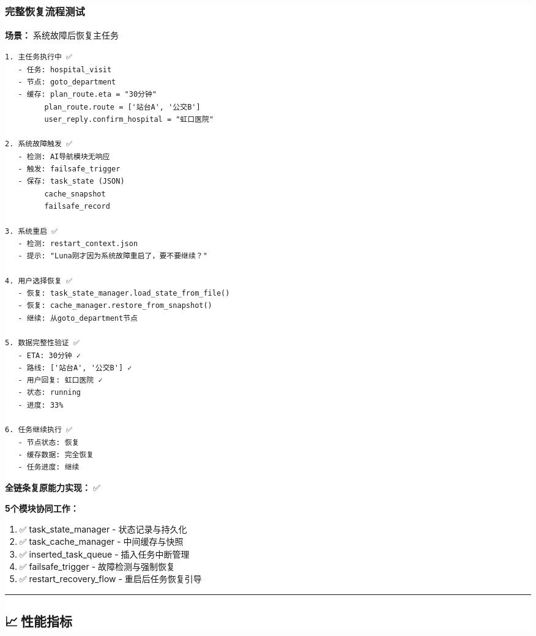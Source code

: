 ### 完整恢复流程测试

**场景：** 系统故障后恢复主任务

```
1. 主任务执行中 ✅
   - 任务: hospital_visit
   - 节点: goto_department
   - 缓存: plan_route.eta = "30分钟"
         plan_route.route = ['站台A', '公交B']
         user_reply.confirm_hospital = "虹口医院"

2. 系统故障触发 ✅
   - 检测: AI导航模块无响应
   - 触发: failsafe_trigger
   - 保存: task_state (JSON)
         cache_snapshot
         failsafe_record

3. 系统重启 ✅
   - 检测: restart_context.json
   - 提示: "Luna刚才因为系统故障重启了，要不要继续？"

4. 用户选择恢复 ✅
   - 恢复: task_state_manager.load_state_from_file()
   - 恢复: cache_manager.restore_from_snapshot()
   - 继续: 从goto_department节点

5. 数据完整性验证 ✅
   - ETA: 30分钟 ✓
   - 路线: ['站台A', '公交B'] ✓
   - 用户回复: 虹口医院 ✓
   - 状态: running
   - 进度: 33%

6. 任务继续执行 ✅
   - 节点状态: 恢复
   - 缓存数据: 完全恢复
   - 任务进度: 继续
```

**全链条复原能力实现：** ✅

**5个模块协同工作：**
1. ✅ task_state_manager - 状态记录与持久化
2. ✅ task_cache_manager - 中间缓存与快照
3. ✅ inserted_task_queue - 插入任务中断管理
4. ✅ failsafe_trigger - 故障检测与强制恢复
5. ✅ restart_recovery_flow - 重启后任务恢复引导

---

## 📈 性能指标
